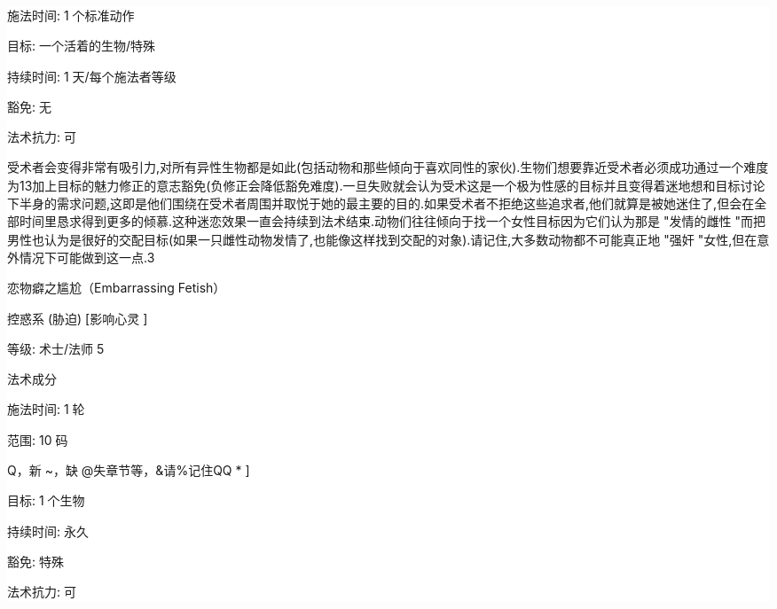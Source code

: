 

施法时间: 1 个标准动作



目标: 一个活着的生物/特殊



持续时间: 1 天/每个施法者等级



豁免: 无



法术抗力: 可



受术者会变得非常有吸引力,对所有异性生物都是如此(包括动物和那些倾向于喜欢同性的家伙).生物们想要靠近受术者必须成功通过一个难度为13加上目标的魅力修正的意志豁免(负修正会降低豁免难度).一旦失败就会认为受术这是一个极为性感的目标并且变得着迷地想和目标讨论下半身的需求问题,这即是他们围绕在受术者周围并取悦于她的最主要的目的.如果受术者不拒绝这些追求者,他们就算是被她迷住了,但会在全部时间里恳求得到更多的倾慕.这种迷恋效果一直会持续到法术结束.动物们往往倾向于找一个女性目标因为它们认为那是 "发情的雌性 "而把男性也认为是很好的交配目标(如果一只雌性动物发情了,也能像这样找到交配的对象).请记住,大多数动物都不可能真正地 "强奸 "女性,但在意外情况下可能做到这一点.3







恋物癖之尴尬（Embarrassing Fetish）



控惑系 (胁迫)  [影响心灵 ]



等级: 术士/法师 5



法术成分



施法时间: 1 轮



范围: 10 码

Q，新 ~，缺 @失章节等，&请%记住QQ * ]



目标: 1 个生物



持续时间: 永久



豁免: 特殊



法术抗力: 可




